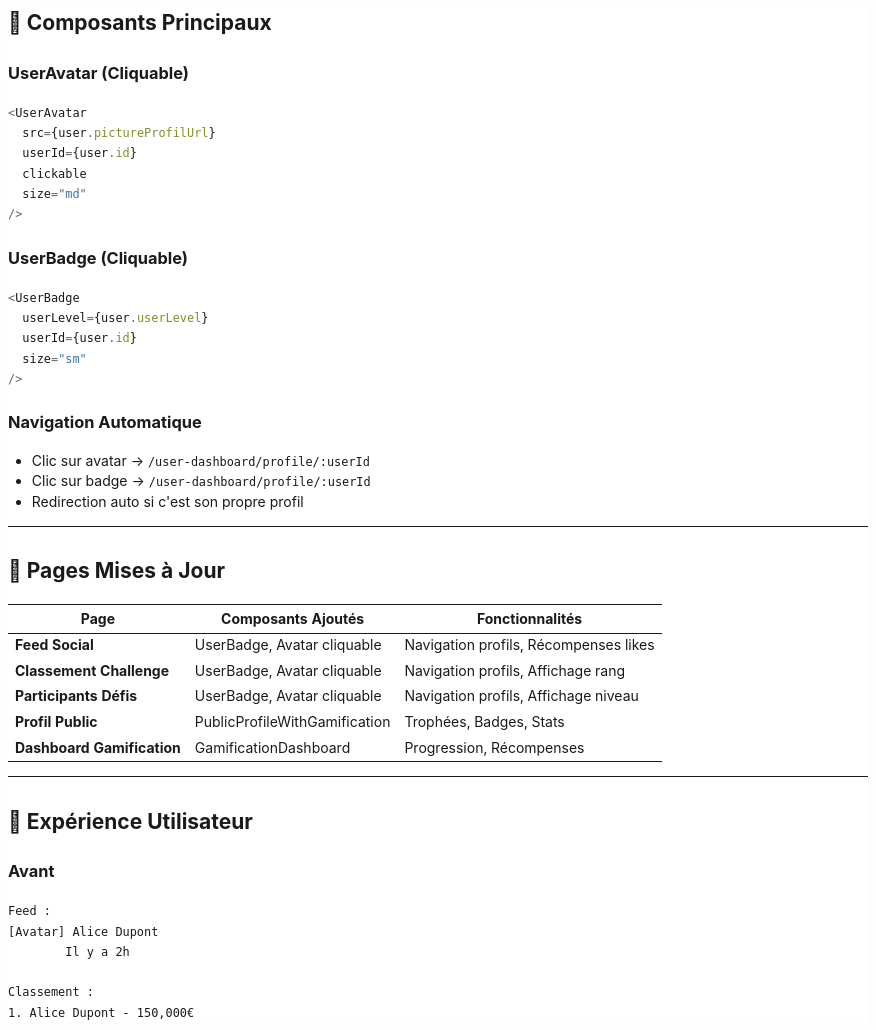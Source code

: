 
## 🔧 Composants Principaux

### UserAvatar (Cliquable)
```typescript
<UserAvatar 
  src={user.pictureProfilUrl}
  userId={user.id}
  clickable
  size="md"
/>
```

### UserBadge (Cliquable)
```typescript
<UserBadge 
  userLevel={user.userLevel}
  userId={user.id}
  size="sm"
/>
```

### Navigation Automatique
- Clic sur avatar → `/user-dashboard/profile/:userId`
- Clic sur badge → `/user-dashboard/profile/:userId`
- Redirection auto si c'est son propre profil

---

## 📱 Pages Mises à Jour

| Page | Composants Ajoutés | Fonctionnalités |
|------|-------------------|-----------------|
| **Feed Social** | UserBadge, Avatar cliquable | Navigation profils, Récompenses likes |
| **Classement Challenge** | UserBadge, Avatar cliquable | Navigation profils, Affichage rang |
| **Participants Défis** | UserBadge, Avatar cliquable | Navigation profils, Affichage niveau |
| **Profil Public** | PublicProfileWithGamification | Trophées, Badges, Stats |
| **Dashboard Gamification** | GamificationDashboard | Progression, Récompenses |

---

## 🎨 Expérience Utilisateur

### Avant
```
Feed :
[Avatar] Alice Dupont
        Il y a 2h

Classement :
1. Alice Dupont - 150,000€
```

